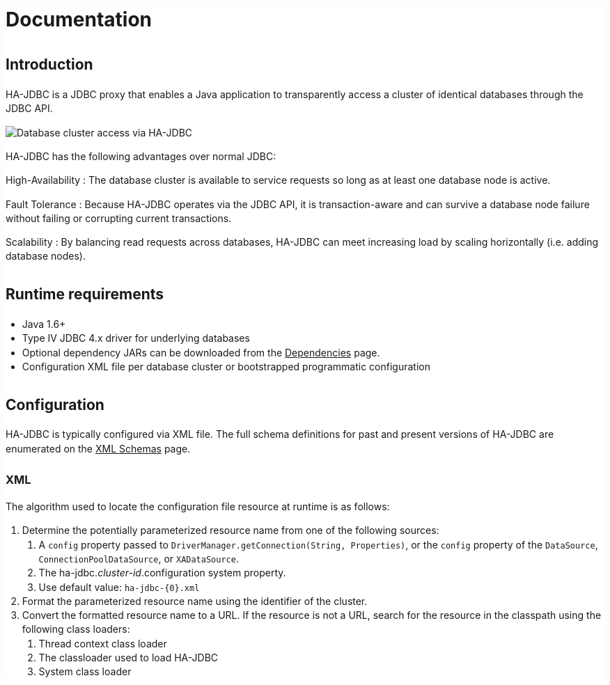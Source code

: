 #	Documentation

##	Introduction

HA-JDBC is a JDBC proxy that enables a Java application to transparently access a cluster of identical databases through the JDBC API.

![Database cluster access via HA-JDBC](images/ha-jdbc.png)

HA-JDBC has the following advantages over normal JDBC:

High-Availability
:	The database cluster is available to service requests so long as at least one database node is active.

Fault Tolerance
:	Because HA-JDBC operates via the JDBC API, it is transaction-aware and can survive a database node failure without failing or corrupting current transactions.

Scalability
:	By balancing read requests across databases, HA-JDBC can meet increasing load by scaling horizontally (i.e. adding database nodes).


##	Runtime requirements

*	Java 1.6+
*	Type IV JDBC 4.x driver for underlying databases
*	Optional dependency JARs can be downloaded from the [Dependencies](dependencies.html) page.
*	Configuration XML file per database cluster or bootstrapped programmatic configuration

##	Configuration

HA-JDBC is typically configured via XML file.
The full schema definitions for past and present versions of HA-JDBC are enumerated on the [XML Schemas](schemas.html) page.


###	<a name="xml"/>XML

The algorithm used to locate the configuration file resource at runtime is as follows:

1.	Determine the potentially parameterized resource name from one of the following sources:
	1.	A `config` property passed to `DriverManager.getConnection(String, Properties)`, or the `config` property of the `DataSource`, `ConnectionPoolDataSource`, or `XADataSource`.
	1.	The ha-jdbc.*cluster-id*.configuration system property.
	1.	Use default value: `ha-jdbc-{0}.xml`
1.	Format the parameterized resource name using the identifier of the cluster.
1.	Convert the formatted resource name to a URL. If the resource is not a URL, search for the resource in the classpath using the following class loaders:
	1.	Thread context class loader
	1.	The classloader used to load HA-JDBC
	1.	System class loader
